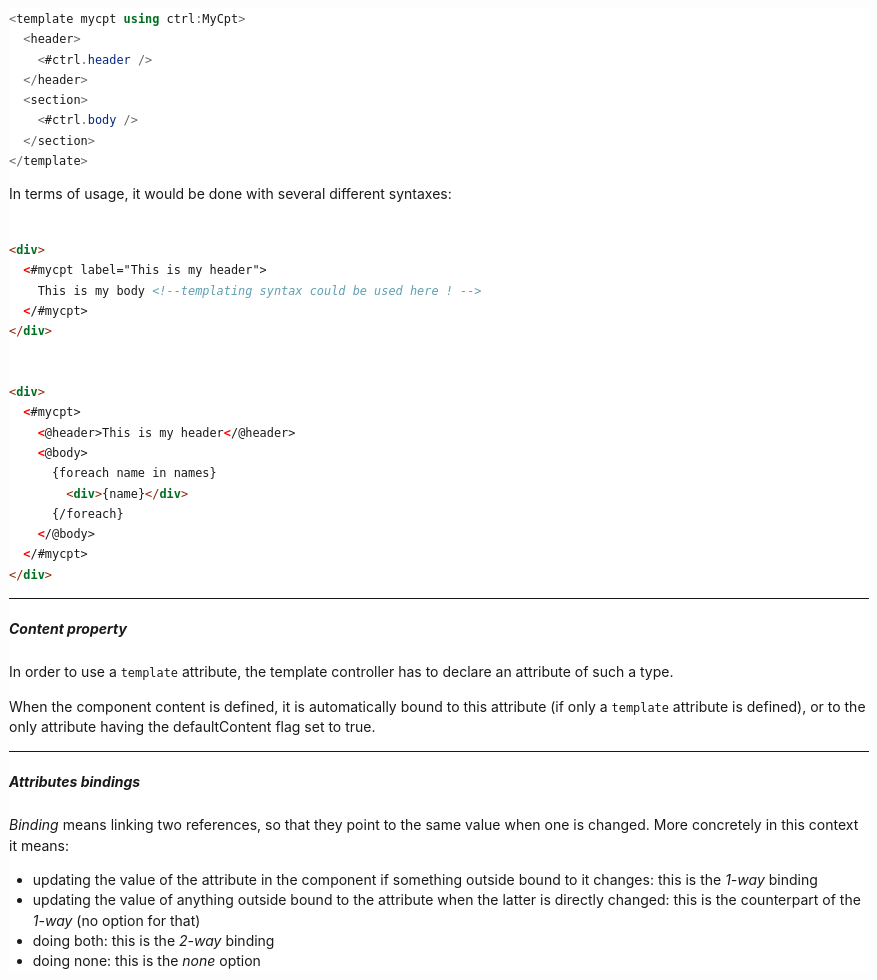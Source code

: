   ```cs
  <template mycpt using ctrl:MyCpt>
    <header>
      <#ctrl.header />
    </header>
    <section>
      <#ctrl.body />
    </section>
  </template>
  ```

  In terms of usage, it would be done with several different syntaxes:

  ```html
  
  <div>
    <#mycpt label="This is my header">
      This is my body <!--templating syntax could be used here ! -->
    </#mycpt>
  </div>

  
  <div>
    <#mycpt>
      <@header>This is my header</@header>
      <@body>
        {foreach name in names}
          <div>{name}</div>
        {/foreach}
      </@body>
    </#mycpt>
  </div>
  ```

---

##### Content property

In order to use a `template` attribute, the template controller has to declare an attribute of such a type.

When the component content is defined, it is automatically bound to this attribute (if only a `template` attribute is defined), or to the only attribute having the defaultContent flag set to true. 

---

##### Attributes bindings

_Binding_ means linking two references, so that they point to the same value when one is changed. More concretely in this context it means:

* updating the value of the attribute in the component if something outside bound to it changes: this is the _1-way_ binding
* updating the value of anything outside bound to the attribute when the latter is directly changed: this is the counterpart of the _1-way_ (no option for that)
* doing both: this is the _2-way_ binding
* doing none: this is the _none_ option
